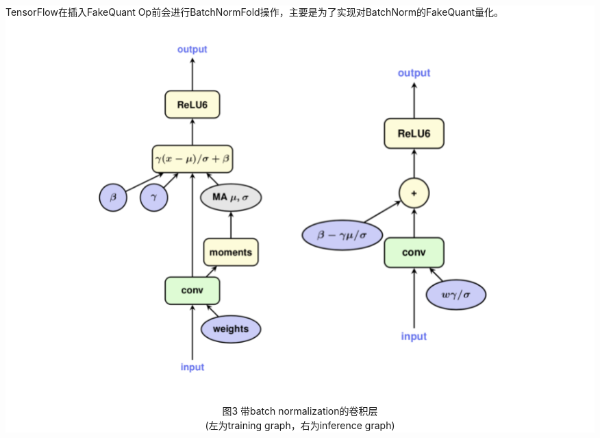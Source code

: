 TensorFlow在插入FakeQuant Op前会进行BatchNormFold操作，主要是为了实现对BatchNorm的FakeQuant量化。

<center>
  <img src="/images/posts/tensorflow/quantization/bn_train_infer.png" width="70%"/>
  <p>图3 带batch normalization的卷积层<br>(左为training graph，右为inference graph)</p>
</center>

<center>